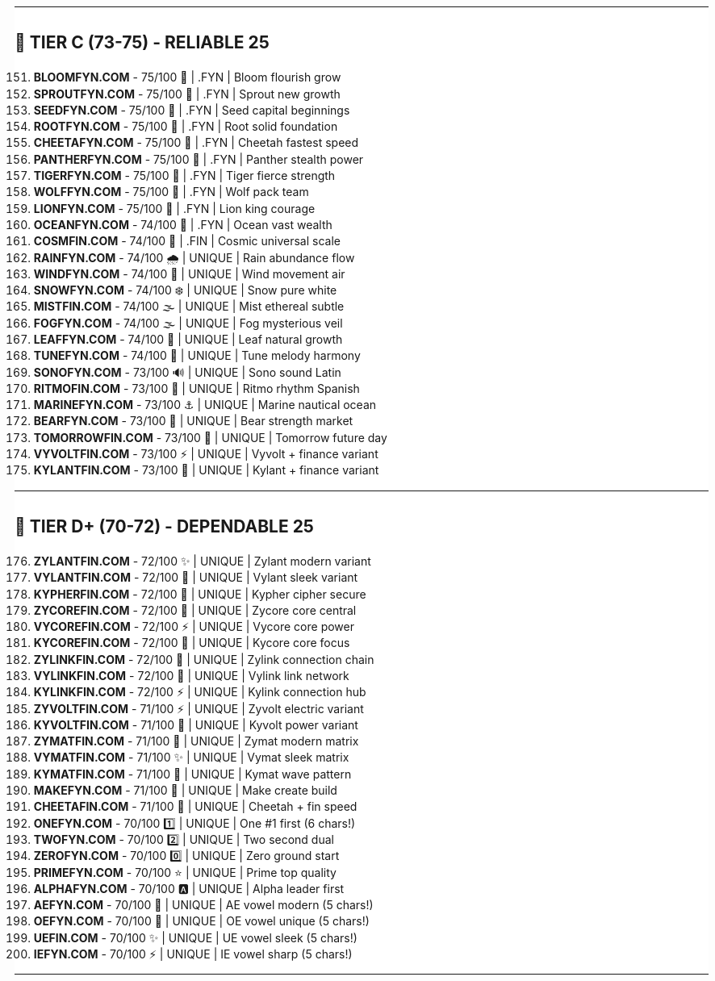 
---

## 🌈 TIER C (73-75) - RELIABLE 25

151. **BLOOMFYN.COM** - 75/100 🌸 | .FYN | Bloom flourish grow
152. **SPROUTFYN.COM** - 75/100 🌱 | .FYN | Sprout new growth
153. **SEEDFYN.COM** - 75/100 🌱 | .FYN | Seed capital beginnings
154. **ROOTFYN.COM** - 75/100 🌳 | .FYN | Root solid foundation
155. **CHEETAFYN.COM** - 75/100 🐆 | .FYN | Cheetah fastest speed
156. **PANTHERFYN.COM** - 75/100 🐆 | .FYN | Panther stealth power
157. **TIGERFYN.COM** - 75/100 🐯 | .FYN | Tiger fierce strength
158. **WOLFFYN.COM** - 75/100 🐺 | .FYN | Wolf pack team
159. **LIONFYN.COM** - 75/100 🦁 | .FYN | Lion king courage
160. **OCEANFYN.COM** - 74/100 🌊 | .FYN | Ocean vast wealth
161. **COSMFIN.COM** - 74/100 🌌 | .FIN | Cosmic universal scale
162. **RAINFYN.COM** - 74/100 🌧️ | UNIQUE | Rain abundance flow
163. **WINDFYN.COM** - 74/100 💨 | UNIQUE | Wind movement air
164. **SNOWFYN.COM** - 74/100 ❄️ | UNIQUE | Snow pure white
165. **MISTFIN.COM** - 74/100 🌫️ | UNIQUE | Mist ethereal subtle
166. **FOGFYN.COM** - 74/100 🌫️ | UNIQUE | Fog mysterious veil
167. **LEAFFYN.COM** - 74/100 🍃 | UNIQUE | Leaf natural growth
168. **TUNEFYN.COM** - 74/100 🎵 | UNIQUE | Tune melody harmony
169. **SONOFYN.COM** - 73/100 🔊 | UNIQUE | Sono sound Latin
170. **RITMOFIN.COM** - 73/100 🥁 | UNIQUE | Ritmo rhythm Spanish
171. **MARINEFYN.COM** - 73/100 ⚓ | UNIQUE | Marine nautical ocean
172. **BEARFYN.COM** - 73/100 🐻 | UNIQUE | Bear strength market
173. **TOMORROWFIN.COM** - 73/100 🌅 | UNIQUE | Tomorrow future day
174. **VYVOLTFIN.COM** - 73/100 ⚡ | UNIQUE | Vyvolt + finance variant
175. **KYLANTFIN.COM** - 73/100 💼 | UNIQUE | Kylant + finance variant

---

## 🎨 TIER D+ (70-72) - DEPENDABLE 25

176. **ZYLANTFIN.COM** - 72/100 ✨ | UNIQUE | Zylant modern variant
177. **VYLANTFIN.COM** - 72/100 💫 | UNIQUE | Vylant sleek variant
178. **KYPHERFIN.COM** - 72/100 🔐 | UNIQUE | Kypher cipher secure
179. **ZYCOREFIN.COM** - 72/100 💎 | UNIQUE | Zycore core central
180. **VYCOREFIN.COM** - 72/100 ⚡ | UNIQUE | Vycore core power
181. **KYCOREFIN.COM** - 72/100 🎯 | UNIQUE | Kycore core focus
182. **ZYLINKFIN.COM** - 72/100 🔗 | UNIQUE | Zylink connection chain
183. **VYLINKFIN.COM** - 72/100 💫 | UNIQUE | Vylink link network
184. **KYLINKFIN.COM** - 72/100 ⚡ | UNIQUE | Kylink connection hub
185. **ZYVOLTFIN.COM** - 71/100 ⚡ | UNIQUE | Zyvolt electric variant
186. **KYVOLTFIN.COM** - 71/100 💫 | UNIQUE | Kyvolt power variant
187. **ZYMATFIN.COM** - 71/100 🎯 | UNIQUE | Zymat modern matrix
188. **VYMATFIN.COM** - 71/100 ✨ | UNIQUE | Vymat sleek matrix
189. **KYMATFIN.COM** - 71/100 💎 | UNIQUE | Kymat wave pattern
190. **MAKEFYN.COM** - 71/100 🔨 | UNIQUE | Make create build
191. **CHEETAFIN.COM** - 71/100 🐆 | UNIQUE | Cheetah + fin speed
192. **ONEFYN.COM** - 70/100 1️⃣ | UNIQUE | One #1 first (6 chars!)
193. **TWOFYN.COM** - 70/100 2️⃣ | UNIQUE | Two second dual
194. **ZEROFYN.COM** - 70/100 0️⃣ | UNIQUE | Zero ground start
195. **PRIMEFYN.COM** - 70/100 ⭐ | UNIQUE | Prime top quality
196. **ALPHAFYN.COM** - 70/100 🅰️ | UNIQUE | Alpha leader first
197. **AEFYN.COM** - 70/100 🎯 | UNIQUE | AE vowel modern (5 chars!)
198. **OEFYN.COM** - 70/100 💫 | UNIQUE | OE vowel unique (5 chars!)
199. **UEFIN.COM** - 70/100 ✨ | UNIQUE | UE vowel sleek (5 chars!)
200. **IEFYN.COM** - 70/100 ⚡ | UNIQUE | IE vowel sharp (5 chars!)

---